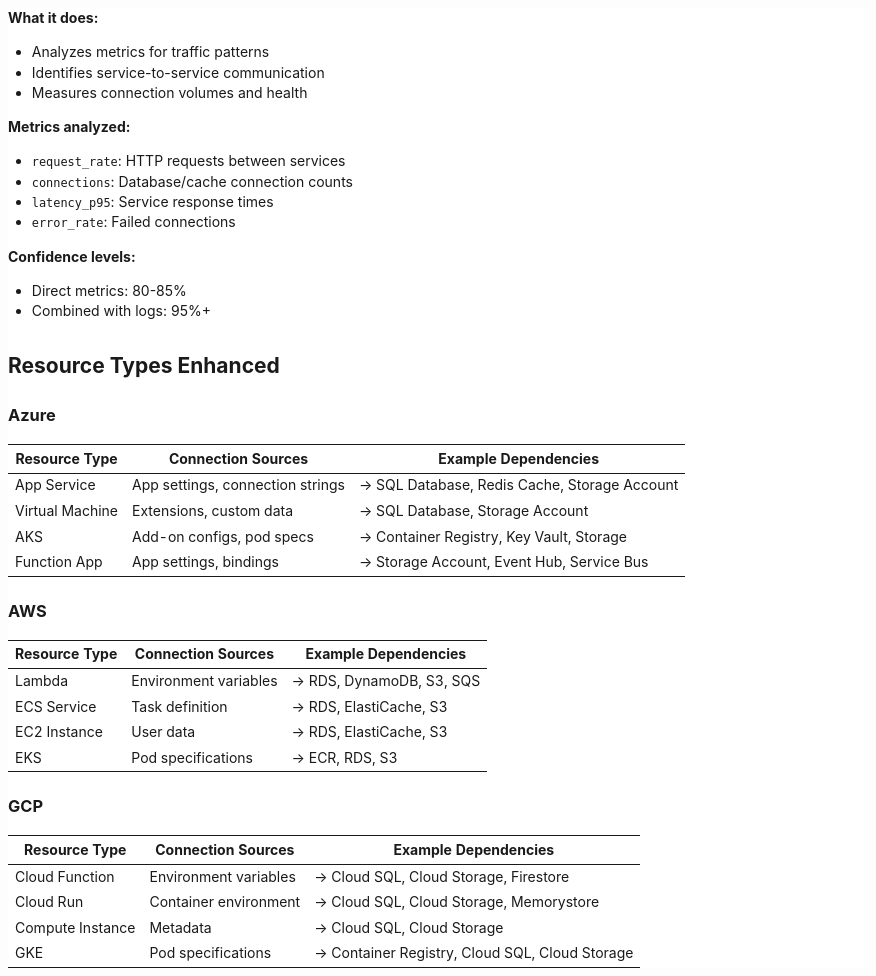 **What it does:**
- Analyzes metrics for traffic patterns
- Identifies service-to-service communication
- Measures connection volumes and health

**Metrics analyzed:**
- `request_rate`: HTTP requests between services
- `connections`: Database/cache connection counts
- `latency_p95`: Service response times
- `error_rate`: Failed connections

**Confidence levels:**
- Direct metrics: 80-85%
- Combined with logs: 95%+

## Resource Types Enhanced

### Azure

| Resource Type | Connection Sources | Example Dependencies |
|--------------|-------------------|---------------------|
| App Service | App settings, connection strings | → SQL Database, Redis Cache, Storage Account |
| Virtual Machine | Extensions, custom data | → SQL Database, Storage Account |
| AKS | Add-on configs, pod specs | → Container Registry, Key Vault, Storage |
| Function App | App settings, bindings | → Storage Account, Event Hub, Service Bus |

### AWS

| Resource Type | Connection Sources | Example Dependencies |
|--------------|-------------------|---------------------|
| Lambda | Environment variables | → RDS, DynamoDB, S3, SQS |
| ECS Service | Task definition | → RDS, ElastiCache, S3 |
| EC2 Instance | User data | → RDS, ElastiCache, S3 |
| EKS | Pod specifications | → ECR, RDS, S3 |

### GCP

| Resource Type | Connection Sources | Example Dependencies |
|--------------|-------------------|---------------------|
| Cloud Function | Environment variables | → Cloud SQL, Cloud Storage, Firestore |
| Cloud Run | Container environment | → Cloud SQL, Cloud Storage, Memorystore |
| Compute Instance | Metadata | → Cloud SQL, Cloud Storage |
| GKE | Pod specifications | → Container Registry, Cloud SQL, Cloud Storage |
